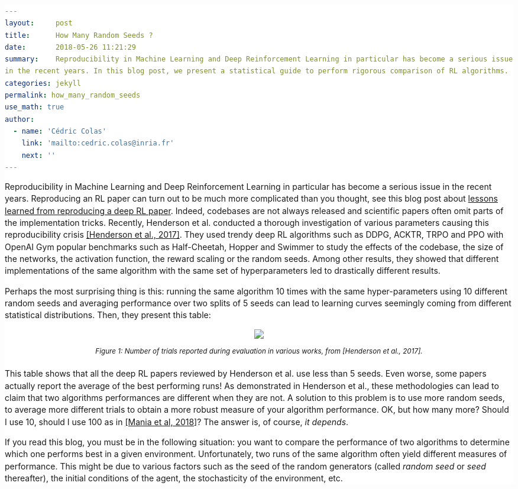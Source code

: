 ```yaml
---
layout:     post
title:      How Many Random Seeds ?
date:       2018-05-26 11:21:29
summary:    Reproducibility in Machine Learning and Deep Reinforcement Learning in particular has become a serious issue in the recent years. In this blog post, we present a statistical guide to perform rigorous comparison of RL algorithms.
categories: jekyll
permalink: how_many_random_seeds
use_math: true
author: 
  - name: 'Cédric Colas'
    link: 'mailto:cedric.colas@inria.fr'
    next: ''
--- 
```

Reproducibility in Machine Learning and Deep Reinforcement Learning in particular has become a serious issue in the recent years. Reproducing an RL paper can turn out to be much more complicated than you thought, see this blog post about [lessons learned from reproducing a deep RL paper](http://amid.fish/reproducing-deep-rl). Indeed, codebases are not always released and scientific papers often omit parts of the implementation tricks. Recently, Henderson et al. conducted a thorough investigation of various parameters causing this reproducibility crisis [[Henderson et al., 2017]](https://arxiv.org/abs/1709.06560). They used trendy deep RL algorithms such as DDPG, ACKTR, TRPO and PPO with OpenAI Gym popular benchmarks such as Half-Cheetah, Hopper and Swimmer to study the effects of the codebase, the size of the networks, the activation function, the reward scaling or the random seeds. Among other results, they showed that different implementations of the same algorithm with the same set of hyperparameters led to drastically different results. 

Perhaps the most surprising thing is this: running the same algorithm 10 times with the same hyper-parameters using 10 different random seeds and averaging performance over two splits of 5 seeds can lead to learning curves seemingly coming from different statistical distributions. Then, they present this table:

<div align="center" style="margin-bottom:20px">
<img src="https://openlab-flowers.inria.fr/uploads/default/original/2X/8/899a492f80f4d77be643094fffdc99375c02275b.png" height="150" />
<div>
<sub>
<i>Figure 1: Number of trials reported during evaluation in various works, from [Henderson et al., 2017].</i></sub>
</div>
</div>

This table shows that all the deep RL papers reviewed by Henderson et al. use less than 5 seeds. Even worse, some papers actually report the average of the best performing runs! As demonstrated in Henderson et al., these methodologies can lead to claim that two algorithms performances are different when they are not. A solution to this problem is to use more random seeds, to average more different trials to obtain a more robust measure of your algorithm performance. OK, but how many more? Should I use 10, should I use 100 as in [[Mania et al, 2018]](https://arxiv.org/pdf/1803.07055%20in.pdf)? The answer is, of course, <i>it depends</i>.

If you read this blog, you must be in the following situation: you want to compare the performance of two algorithms to determine which one performs best in a given environment. Unfortunately, two runs of the same algorithm often yield different measures of performance. This might be due to various factors such as the seed of the random generators (called _random seed_ or _seed_ thereafter), the initial conditions of the agent, the stochasticity of the environment, etc. 
